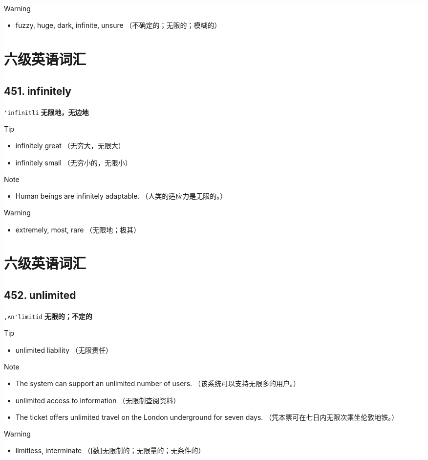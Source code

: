 > [!WARNING]
>
> - fuzzy, huge, dark, infinite, unsure （不确定的；无限的；模糊的）
>

# 六级英语词汇

## 451. infinitely

`'infinitli`  **无限地，无边地**

> [!TIP]
>
> - infinitely great （无穷大，无限大）
>
> - infinitely small （无穷小的，无限小）
>

> [!NOTE]
>
> - Human beings are infinitely adaptable. （人类的适应力是无限的。）
>

> [!WARNING]
>
> - extremely, most, rare （无限地；极其）
>

# 六级英语词汇

## 452. unlimited

`,ʌn'limitid`  **无限的；不定的**

> [!TIP]
>
> - unlimited liability （无限责任）
>

> [!NOTE]
>
> - The system can support an unlimited number of users. （该系统可以支持无限多的用户。）
>
> - unlimited access to information （无限制查阅资料）
>
> - The ticket offers unlimited travel on the London underground for seven days. （凭本票可在七日内无限次乘坐伦敦地铁。）
>

> [!WARNING]
>
> - limitless, interminate （[数]无限制的；无限量的；无条件的）
>
